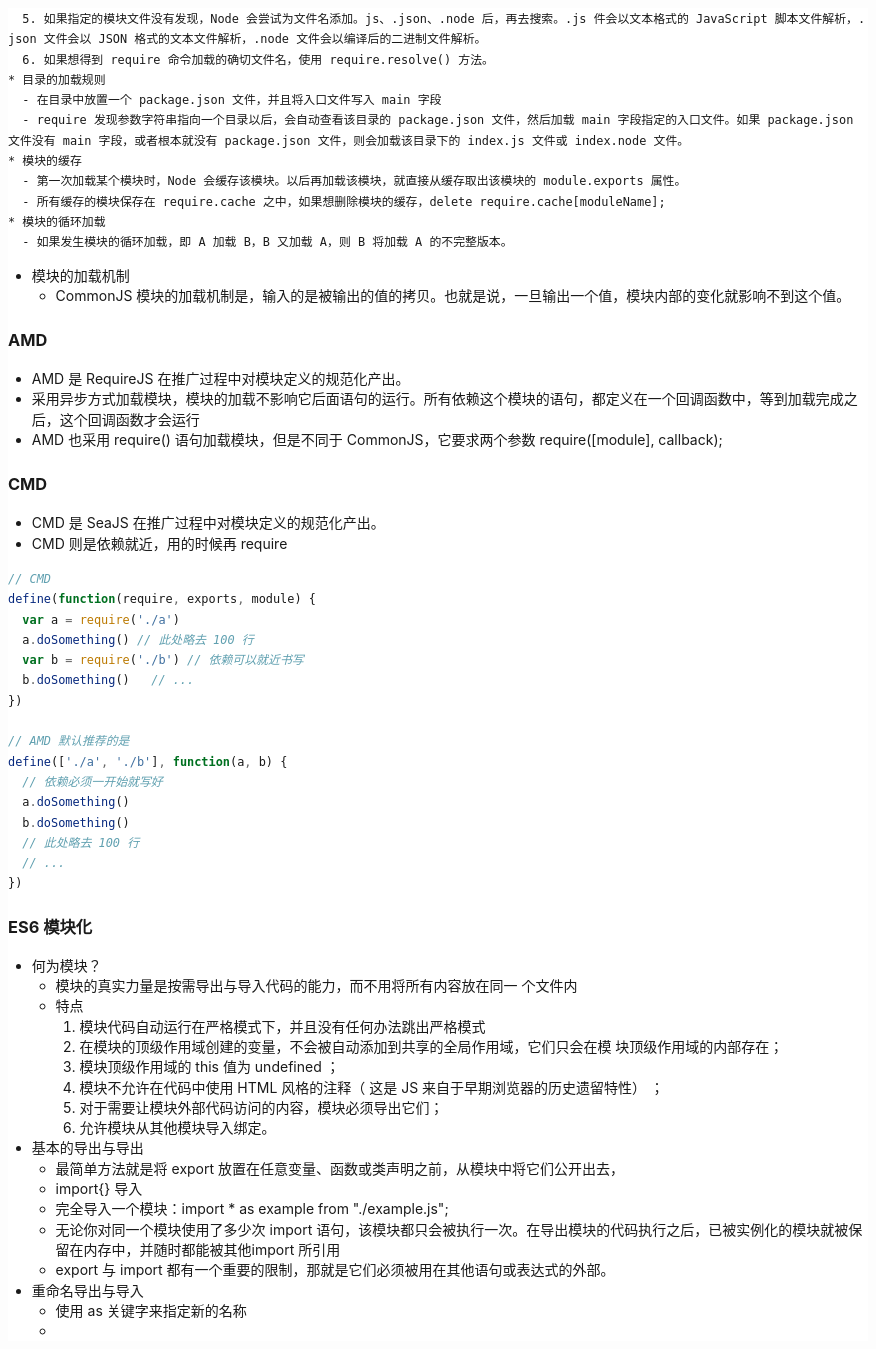       5. 如果指定的模块文件没有发现，Node 会尝试为文件名添加。js、.json、.node 后，再去搜索。.js 件会以文本格式的 JavaScript 脚本文件解析，.json 文件会以 JSON 格式的文本文件解析，.node 文件会以编译后的二进制文件解析。
      6. 如果想得到 require 命令加载的确切文件名，使用 require.resolve() 方法。
    * 目录的加载规则
      - 在目录中放置一个 package.json 文件，并且将入口文件写入 main 字段
      - require 发现参数字符串指向一个目录以后，会自动查看该目录的 package.json 文件，然后加载 main 字段指定的入口文件。如果 package.json 文件没有 main 字段，或者根本就没有 package.json 文件，则会加载该目录下的 index.js 文件或 index.node 文件。
    * 模块的缓存
      - 第一次加载某个模块时，Node 会缓存该模块。以后再加载该模块，就直接从缓存取出该模块的 module.exports 属性。
      - 所有缓存的模块保存在 require.cache 之中，如果想删除模块的缓存，delete require.cache[moduleName];
    * 模块的循环加载
      - 如果发生模块的循环加载，即 A 加载 B，B 又加载 A，则 B 将加载 A 的不完整版本。
  - 模块的加载机制
    * CommonJS 模块的加载机制是，输入的是被输出的值的拷贝。也就是说，一旦输出一个值，模块内部的变化就影响不到这个值。

### AMD
* AMD 是 RequireJS 在推广过程中对模块定义的规范化产出。
* 采用异步方式加载模块，模块的加载不影响它后面语句的运行。所有依赖这个模块的语句，都定义在一个回调函数中，等到加载完成之后，这个回调函数才会运行
* AMD 也采用 require() 语句加载模块，但是不同于 CommonJS，它要求两个参数 require([module], callback);

### CMD
* CMD 是 SeaJS 在推广过程中对模块定义的规范化产出。
* CMD 则是依赖就近，用的时候再 require
```js
// CMD
define(function(require, exports, module) { 
  var a = require('./a')
  a.doSomething() // 此处略去 100 行
  var b = require('./b') // 依赖可以就近书写
  b.doSomething()   // ... 
})

// AMD 默认推荐的是
define(['./a', './b'], function(a, b) {
  // 依赖必须一开始就写好
  a.doSomething()
  b.doSomething()
  // 此处略去 100 行
  // ...
})
```

### ES6 模块化

* 何为模块？
  - 模块的真实力量是按需导出与导入代码的能力，而不用将所有内容放在同一
  个文件内
  - 特点
    1. 模块代码自动运行在严格模式下，并且没有任何办法跳出严格模式
    2. 在模块的顶级作用域创建的变量，不会被自动添加到共享的全局作用域，它们只会在模
    块顶级作用域的内部存在；
    3. 模块顶级作用域的 this 值为 undefined ；
    4. 模块不允许在代码中使用 HTML 风格的注释（ 这是 JS 来自于早期浏览器的历史遗留特性） ；
    5. 对于需要让模块外部代码访问的内容，模块必须导出它们；
    6. 允许模块从其他模块导入绑定。
* 基本的导出与导出
  - 最简单方法就是将 export 放置在任意变量、函数或类声明之前，从模块中将它们公开出去，
  - import{} 导入
  - 完全导入一个模块：import * as example from "./example.js";
  - 无论你对同一个模块使用了多少次 import 语句，该模块都只会被执行一次。在导出模块的代码执行之后，已被实例化的模块就被保留在内存中，并随时都能被其他import 所引用
  - export 与 import 都有一个重要的限制，那就是它们必须被用在其他语句或表达式的外部。
* 重命名导出与导入
  - 使用 as 关键字来指定新的名称
  - 